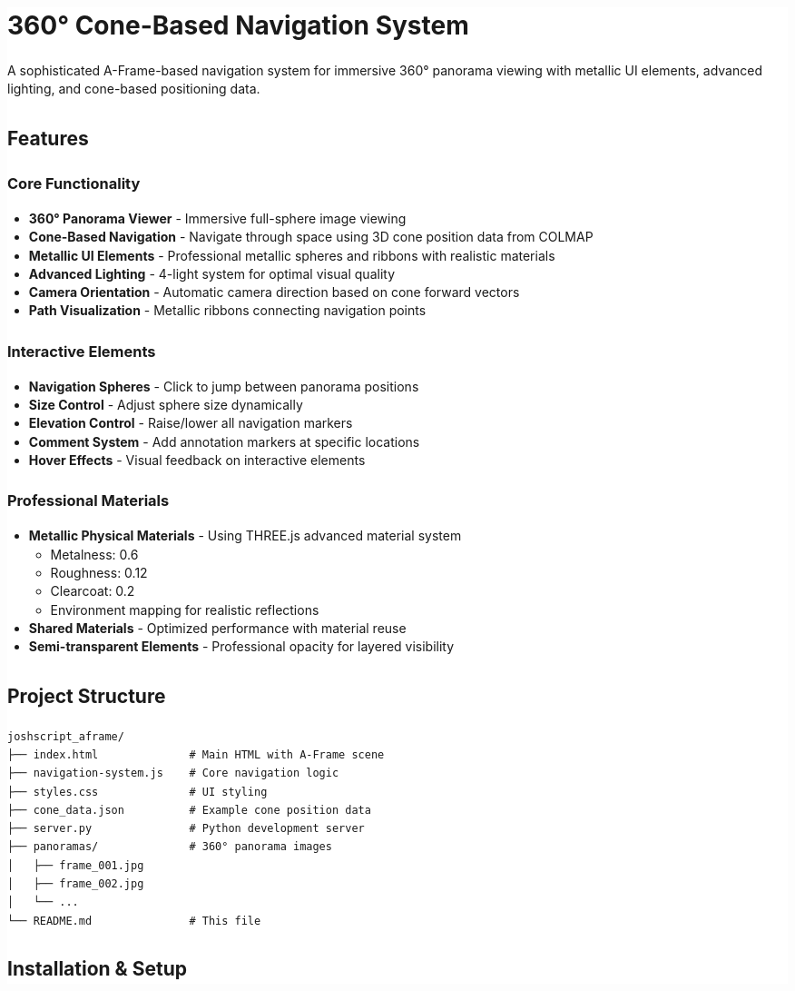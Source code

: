 # 360° Cone-Based Navigation System

A sophisticated A-Frame-based navigation system for immersive 360° panorama viewing with metallic UI elements, advanced lighting, and cone-based positioning data.

## Features

### Core Functionality
- **360° Panorama Viewer** - Immersive full-sphere image viewing
- **Cone-Based Navigation** - Navigate through space using 3D cone position data from COLMAP
- **Metallic UI Elements** - Professional metallic spheres and ribbons with realistic materials
- **Advanced Lighting** - 4-light system for optimal visual quality
- **Camera Orientation** - Automatic camera direction based on cone forward vectors
- **Path Visualization** - Metallic ribbons connecting navigation points

### Interactive Elements
- **Navigation Spheres** - Click to jump between panorama positions
- **Size Control** - Adjust sphere size dynamically
- **Elevation Control** - Raise/lower all navigation markers
- **Comment System** - Add annotation markers at specific locations
- **Hover Effects** - Visual feedback on interactive elements

### Professional Materials
- **Metallic Physical Materials** - Using THREE.js advanced material system
  - Metalness: 0.6
  - Roughness: 0.12
  - Clearcoat: 0.2
  - Environment mapping for realistic reflections
- **Shared Materials** - Optimized performance with material reuse
- **Semi-transparent Elements** - Professional opacity for layered visibility

## Project Structure

```
joshscript_aframe/
├── index.html              # Main HTML with A-Frame scene
├── navigation-system.js    # Core navigation logic
├── styles.css              # UI styling
├── cone_data.json          # Example cone position data
├── server.py               # Python development server
├── panoramas/              # 360° panorama images
│   ├── frame_001.jpg
│   ├── frame_002.jpg
│   └── ...
└── README.md               # This file
```

## Installation & Setup
